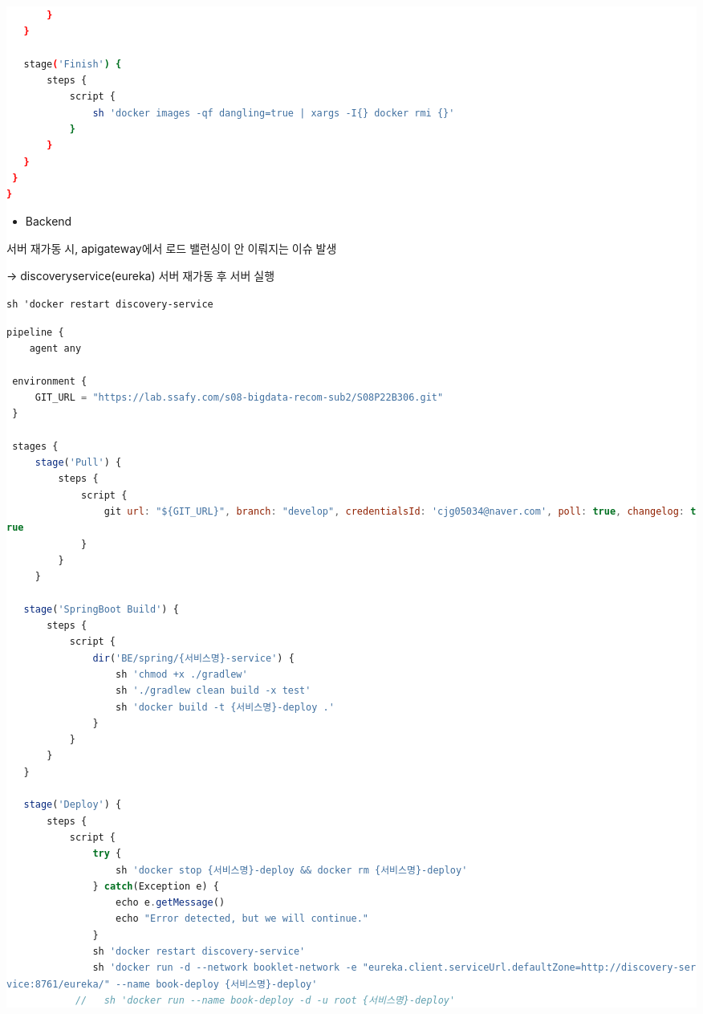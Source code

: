 ```bash
       }
   }
   
   stage('Finish') {
       steps {
           script {
               sh 'docker images -qf dangling=true | xargs -I{} docker rmi {}'
           }
       }
   }
 }
}
```

- Backend

서버 재가동 시, apigateway에서 로드 밸런싱이 안 이뤄지는 이슈 발생 

→ discoveryservice(eureka) 서버 재가동 후 서버 실행

`sh 'docker restart discovery-service` 

```jsx
pipeline {
    agent any
 
 environment {
     GIT_URL = "https://lab.ssafy.com/s08-bigdata-recom-sub2/S08P22B306.git"
 }
 
 stages {
     stage('Pull') {
         steps {
             script {
                 git url: "${GIT_URL}", branch: "develop", credentialsId: 'cjg05034@naver.com', poll: true, changelog: true
             }
         }
     }
   
   stage('SpringBoot Build') {
       steps {
           script {
               dir('BE/spring/{서비스명}-service') {
                   sh 'chmod +x ./gradlew'
                   sh './gradlew clean build -x test'
                   sh 'docker build -t {서비스명}-deploy .'
               }
           }
       }
   }
   
   stage('Deploy') {
       steps {
           script {
               try {
                   sh 'docker stop {서비스명}-deploy && docker rm {서비스명}-deploy'
               } catch(Exception e) {
                   echo e.getMessage()
                   echo "Error detected, but we will continue."
               }
               sh 'docker restart discovery-service'
               sh 'docker run -d --network booklet-network -e "eureka.client.serviceUrl.defaultZone=http://discovery-service:8761/eureka/" --name book-deploy {서비스명}-deploy'
            //   sh 'docker run --name book-deploy -d -u root {서비스명}-deploy'
```